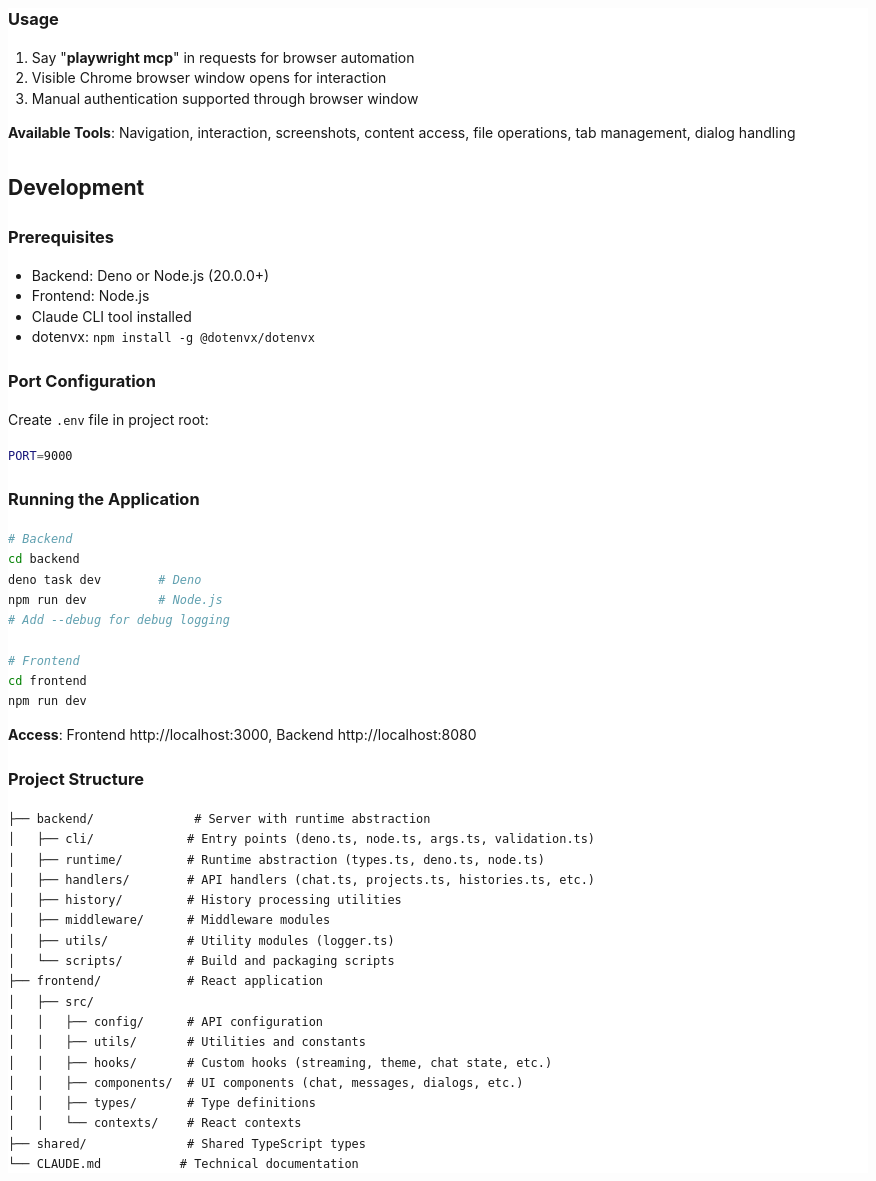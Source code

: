 ### Usage

1. Say "**playwright mcp**" in requests for browser automation
2. Visible Chrome browser window opens for interaction
3. Manual authentication supported through browser window

**Available Tools**: Navigation, interaction, screenshots, content access, file operations, tab management, dialog handling

## Development

### Prerequisites

- Backend: Deno or Node.js (20.0.0+)
- Frontend: Node.js
- Claude CLI tool installed
- dotenvx: `npm install -g @dotenvx/dotenvx`

### Port Configuration

Create `.env` file in project root:

```bash
PORT=9000
```

### Running the Application

```bash
# Backend
cd backend
deno task dev        # Deno
npm run dev          # Node.js
# Add --debug for debug logging

# Frontend
cd frontend
npm run dev
```

**Access**: Frontend http://localhost:3000, Backend http://localhost:8080

### Project Structure

```
├── backend/              # Server with runtime abstraction
│   ├── cli/             # Entry points (deno.ts, node.ts, args.ts, validation.ts)
│   ├── runtime/         # Runtime abstraction (types.ts, deno.ts, node.ts)
│   ├── handlers/        # API handlers (chat.ts, projects.ts, histories.ts, etc.)
│   ├── history/         # History processing utilities
│   ├── middleware/      # Middleware modules
│   ├── utils/           # Utility modules (logger.ts)
│   └── scripts/         # Build and packaging scripts
├── frontend/            # React application
│   ├── src/
│   │   ├── config/      # API configuration
│   │   ├── utils/       # Utilities and constants
│   │   ├── hooks/       # Custom hooks (streaming, theme, chat state, etc.)
│   │   ├── components/  # UI components (chat, messages, dialogs, etc.)
│   │   ├── types/       # Type definitions
│   │   └── contexts/    # React contexts
├── shared/              # Shared TypeScript types
└── CLAUDE.md           # Technical documentation
```
